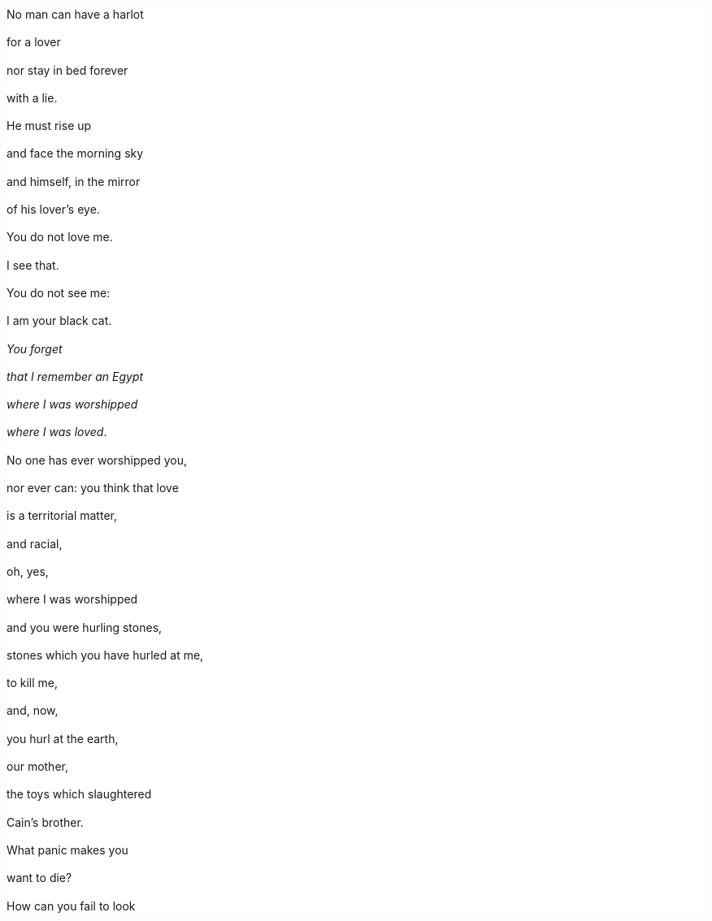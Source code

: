 No man can have a harlot

for a lover

nor stay in bed forever

with a lie.

He must rise up

and face the morning sky

and himself, in the mirror

of his lover’s eye.

You do not love me.

I see that.

You do not see me:

I am your black cat.

_You forget_

_that I remember an Egypt_

_where I was worshipped_

_where I was loved_.

No one has ever worshipped you,

nor ever can: you think that love

is a territorial matter,

and racial,

oh, yes,

where I was worshipped

and you were hurling stones,

stones which you have hurled at me,

to kill me,

and, now,

you hurl at the earth,

our mother,

the toys which slaughtered

Cain’s brother.

What panic makes you

want to die?

How can you fail to look

